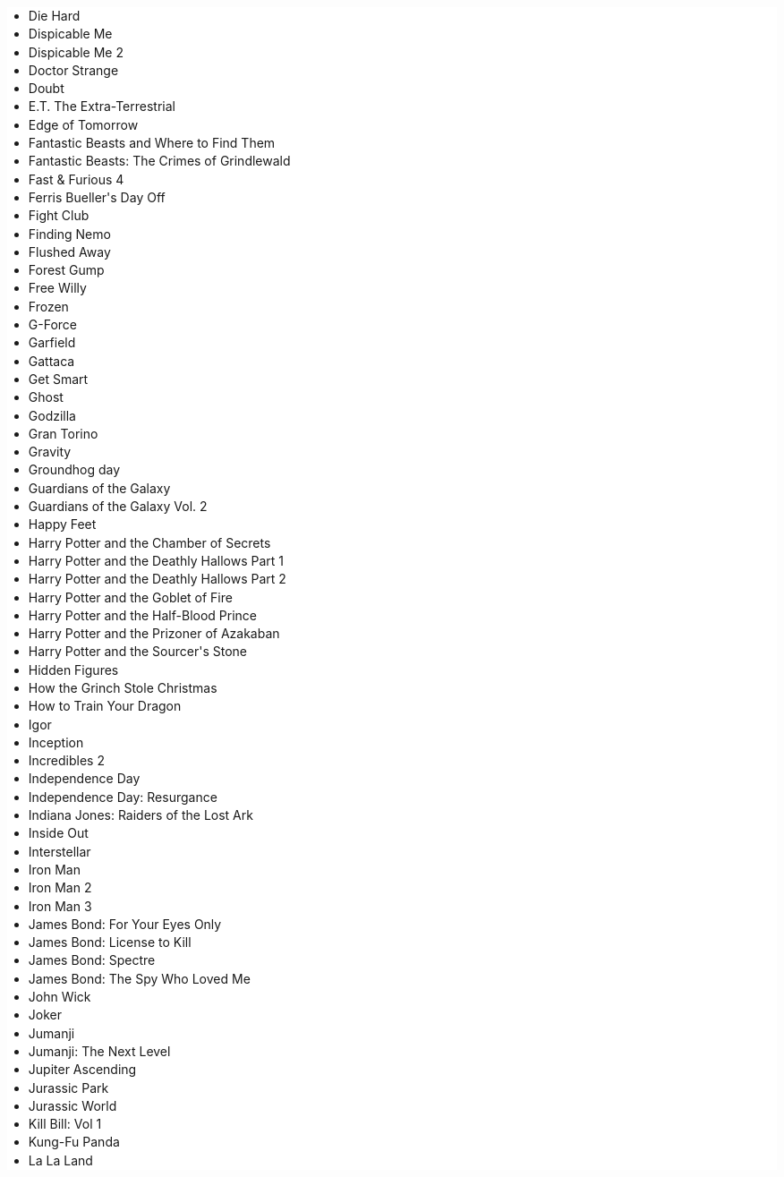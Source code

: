 - Die Hard
- Dispicable Me
- Dispicable Me 2
- Doctor Strange
- Doubt
- E.T. The Extra-Terrestrial
- Edge of Tomorrow
- Fantastic Beasts and Where to Find Them
- Fantastic Beasts: The Crimes of Grindlewald
- Fast & Furious 4
- Ferris Bueller's Day Off
- Fight Club
- Finding Nemo
- Flushed Away
- Forest Gump
- Free Willy
- Frozen
- G-Force
- Garfield
- Gattaca
- Get Smart
- Ghost
- Godzilla
- Gran Torino
- Gravity
- Groundhog day
- Guardians of the Galaxy
- Guardians of the Galaxy Vol. 2
- Happy Feet
- Harry Potter and the Chamber of Secrets
- Harry Potter and the Deathly Hallows Part 1
- Harry Potter and the Deathly Hallows Part 2
- Harry Potter and the Goblet of Fire
- Harry Potter and the Half-Blood Prince
- Harry Potter and the Prizoner of Azakaban
- Harry Potter and the Sourcer's Stone
- Hidden Figures
- How the Grinch Stole Christmas
- How to Train Your Dragon
- Igor
- Inception
- Incredibles 2
- Independence Day
- Independence Day: Resurgance
- Indiana Jones: Raiders of the Lost Ark
- Inside Out
- Interstellar
- Iron Man
- Iron Man 2
- Iron Man 3
- James Bond: For Your Eyes Only
- James Bond: License to Kill
- James Bond: Spectre
- James Bond: The Spy Who Loved Me
- John Wick
- Joker
- Jumanji
- Jumanji: The Next Level
- Jupiter Ascending
- Jurassic Park
- Jurassic World
- Kill Bill: Vol 1
- Kung-Fu Panda
- La La Land